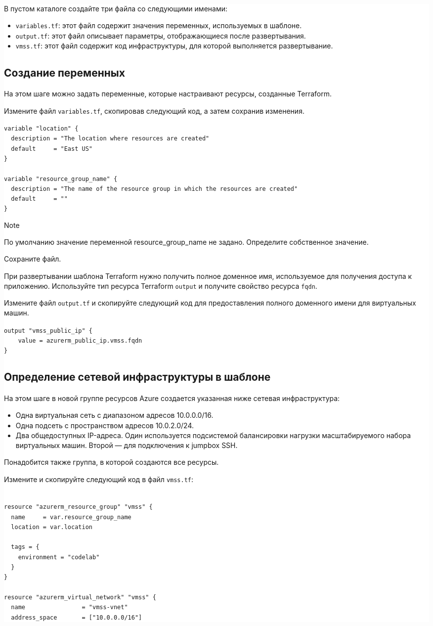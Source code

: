 В пустом каталоге создайте три файла со следующими именами:

- `variables.tf`: этот файл содержит значения переменных, используемых в шаблоне.
- `output.tf`: этот файл описывает параметры, отображающиеся после развертывания.
- `vmss.tf`: этот файл содержит код инфраструктуры, для которой выполняется развертывание.

##  <a name="create-the-variables"></a>Создание переменных 

На этом шаге можно задать переменные, которые настраивают ресурсы, созданные Terraform.

Измените файл `variables.tf`, скопировав следующий код, а затем сохранив изменения.

```hcl
variable "location" {
  description = "The location where resources are created"
  default     = "East US"
}

variable "resource_group_name" {
  description = "The name of the resource group in which the resources are created"
  default     = ""
}

```

> [!NOTE]
> По умолчанию значение переменной resource_group_name не задано. Определите собственное значение.

Сохраните файл.

При развертывании шаблона Terraform нужно получить полное доменное имя, используемое для получения доступа к приложению. Используйте тип ресурса Terraform `output` и получите свойство ресурса `fqdn`. 

Измените файл `output.tf` и скопируйте следующий код для предоставления полного доменного имени для виртуальных машин. 

```hcl 
output "vmss_public_ip" {
    value = azurerm_public_ip.vmss.fqdn
}
```

## <a name="define-the-network-infrastructure-in-a-template"></a>Определение сетевой инфраструктуры в шаблоне 

На этом шаге в новой группе ресурсов Azure создается указанная ниже сетевая инфраструктура: 
  - Одна виртуальная сеть с диапазоном адресов 10.0.0.0/16.
  - Одна подсеть с пространством адресов 10.0.2.0/24.
  - Два общедоступных IP-адреса. Один используется подсистемой балансировки нагрузки масштабируемого набора виртуальных машин. Второй — для подключения к jumpbox SSH.

Понадобится также группа, в которой создаются все ресурсы. 

Измените и скопируйте следующий код в файл `vmss.tf`: 

```hcl

resource "azurerm_resource_group" "vmss" {
  name     = var.resource_group_name
  location = var.location

  tags = {
    environment = "codelab"
  }
}

resource "azurerm_virtual_network" "vmss" {
  name                = "vmss-vnet"
  address_space       = ["10.0.0.0/16"]
```